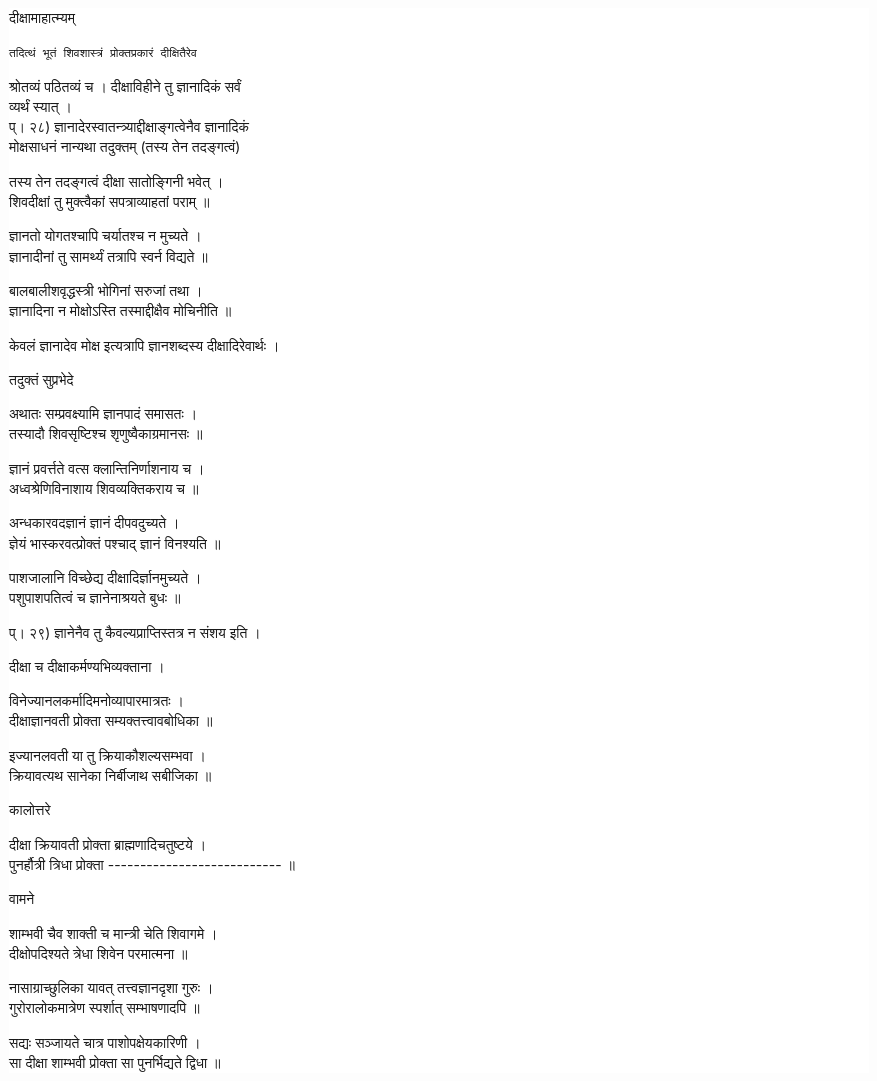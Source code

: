   
  
  
दीक्षामाहात्म्यम्  
  
	तदित्थं भूतं शिवशास्त्रं प्रोक्तप्रकारं दीक्षितैरेव   
श्रोतव्यं पठितव्यं च । दीक्षाविहीने तु ज्ञानादिकं सर्वं   
व्यर्थं स्यात् ।   
प्। २८) ज्ञानादेरस्वातन्त्र्याद्दीक्षाङ्गत्वेनैव ज्ञानादिकं   
मोक्षसाधनं नान्यथा तदुक्तम् (तस्य तेन तदङ्गत्वं)  
  
तस्य तेन तदङ्गत्वं दीक्षा सातोङ्गिनी भवेत् ।  
शिवदीक्षां तु मुक्त्वैकां सपत्राव्याहतां पराम् ॥  
  
ज्ञानतो योगतश्चापि चर्यातश्च न मुच्यते ।  
ज्ञानादीनां तु सामर्थ्यं तत्रापि स्वर्न विद्यते ॥  
  
बालबालीशवृद्धस्त्री भोगिनां सरुजां तथा ।  
ज्ञानादिना न मोक्षोऽस्ति तस्माद्दीक्षैव मोचिनीति ॥  
  
केवलं ज्ञानादेव मोक्ष इत्यत्रापि ज्ञानशब्दस्य दीक्षादिरेवार्थः ।  
  
तदुक्तं सुप्रभेदे   
  
अथातः सम्प्रवक्ष्यामि ज्ञानपादं समासतः ।  
तस्यादौ शिवसृष्टिश्च शृणुष्वैकाग्रमानसः ॥  
  
ज्ञानं प्रवर्त्तते वत्स क्लान्तिनिर्णाशनाय च ।  
अध्वश्रेणिविनाशाय शिवव्यक्तिकराय च ॥  
  
अन्धकारवदज्ञानं ज्ञानं दीपवदुच्यते ।  
ज्ञेयं भास्करवत्प्रोक्तं पश्चाद् ज्ञानं विनश्यति ॥  
  
पाशजालानि विच्छेद्य दीक्षादिर्ज्ञानमुच्यते ।  
पशुपाशपतित्वं च ज्ञानेनाश्रयते बुधः ॥  
  
प्। २९) ज्ञानेनैव तु कैवल्यप्राप्तिस्तत्र न संशय इति ।  
  
दीक्षा च दीक्षाकर्मण्यभिव्यक्ताना ।  
  
विनेज्यानलकर्मादिमनोव्यापारमात्रतः ।  
दीक्षाज्ञानवती प्रोक्ता सम्यक्तत्त्वावबोधिका ॥  
  
इज्यानलवती या तु क्रियाकौशल्यसम्भवा ।  
क्रियावत्यथ सानेका निर्बीजाथ सबीजिका ॥  
  
कालोत्तरे   
  
दीक्षा क्रियावती प्रोक्ता ब्राह्मणादिचतुष्टये ।  
पुनर्हौत्री त्रिधा प्रोक्ता --------------------------- ॥  
  
वामने   
  
शाम्भवी चैव शाक्ती च मान्त्री चेति शिवागमे ।  
दीक्षोपदिश्यते त्रेधा शिवेन परमात्मना ॥  
  
नासाग्राच्छुलिका यावत् तत्त्वज्ञानदृशा गुरुः ।  
गुरोरालोकमात्रेण स्पर्शात् सम्भाषणादपि ॥  
  
सद्यः सञ्जायते चात्र पाशोपक्षेयकारिणी ।  
सा दीक्षा शाम्भवी प्रोक्ता सा पुनर्भिद्यते द्विधा ॥  
  